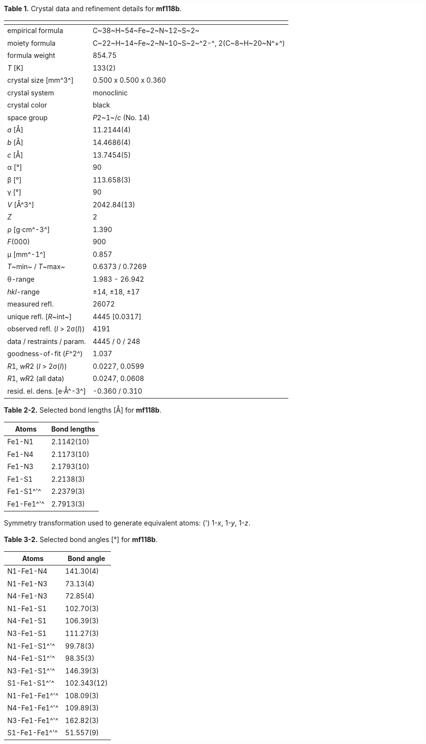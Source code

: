 **Table 1.** Crystal data and refinement details for **mf118b**.

[]()                           |  []()
-------------------------------|--------------------------------
empirical formula              | C~38~H~54~Fe~2~N~12~S~2~
moiety formula                 | C~22~H~14~Fe~2~N~10~S~2~^2-^, 2(C~8~H~20~N^+^)
formula weight                 | 854.75
*T* [K]                        | 133(2)
crystal size [mm^3^]           | 0.500 x 0.500 x 0.360
crystal system                 | monoclinic
crystal color                  | black
space group                    | *P*2~1~/*c* (No. 14)
*a* [Å]                        | 11.2144(4)
*b* [Å]                        | 14.4686(4)
*c* [Å]                        | 13.7454(5)
α [°]                          | 90
β [°]                          | 113.658(3)
γ [°]                          | 90
*V* [Å^3^]                     | 2042.84(13)
*Z*                            | 2
ρ [g·cm^-3^]                   | 1.390
*F*(000)                       | 900
µ [mm^-1^]                     | 0.857
*T*~min~ / *T*~max~            | 0.6373 / 0.7269
θ-range                        | 1.983 - 26.942
*hkl*-range                    | ±14, ±18, ±17
measured refl.                 | 26072
unique refl. [*R*~int~]        | 4445 [0.0317]
observed refl. (*I* > 2σ(*I*)) | 4191
data / restraints / param.     | 4445 / 0 / 248
goodness-of-fit (*F*^2^)       | 1.037
*R*1, *wR*2 (*I* > 2σ(*I*))    | 0.0227, 0.0599
*R*1, *wR*2 (all data)         | 0.0247, 0.0608
resid. el. dens. [e·Å^-3^]     | -0.360 / 0.310

**Table 2-2.** Selected bond lengths [Å] for **mf118b**.

**Atoms**    |   **Bond lengths**
-------------|-------------------
Fe1-N1       |   2.1142(10)
Fe1-N4       |   2.1173(10)
Fe1-N3       |   2.1793(10)
Fe1-S1       |   2.2138(3)
Fe1-S1^'^    |   2.2379(3)
Fe1-Fe1^'^   |   2.7913(3)

Symmetry transformation used to generate equivalent atoms: (') 1-*x*, 1-*y*, 1-*z*.

**Table 3-2.** Selected bond angles [°] for **mf118b**.

**Atoms**          |   **Bond angle**
-------------------|-----------------
N1-Fe1-N4          |   141.30(4)
N1-Fe1-N3          |    73.13(4)
N4-Fe1-N3          |    72.85(4)
N1-Fe1-S1          |   102.70(3)
N4-Fe1-S1          |   106.39(3)
N3-Fe1-S1          |   111.27(3)
N1-Fe1-S1^'^       |    99.78(3)
N4-Fe1-S1^'^       |    98.35(3)
N3-Fe1-S1^'^       |   146.39(3)
S1-Fe1-S1^'^       |   102.343(12)
N1-Fe1-Fe1^'^      |   108.09(3)
N4-Fe1-Fe1^'^      |   109.89(3)
N3-Fe1-Fe1^'^      |   162.82(3)
S1-Fe1-Fe1^'^      |    51.557(9)